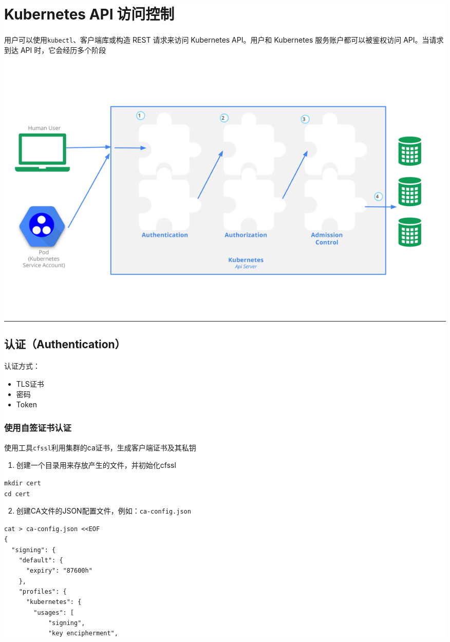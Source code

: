 # Kubernetes API 访问控制

用户可以使用`kubectl`、客户端库或构造 REST 请求来访问 Kubernetes API。用户和 Kubernetes 服务账户都可以被鉴权访问 API。当请求到达 API 时，它会经历多个阶段


![](../../_media/access-control-overview.svg)

---

## **认证（Authentication）**

认证方式：
- TLS证书
- 密码
- Token

### 使用自签证书认证

使用工具`cfssl`利用集群的ca证书，生成客户端证书及其私钥

1. 创建一个目录用来存放产生的文件，并初始化cfssl
```shell
mkdir cert
cd cert
```

2. 创建CA文件的JSON配置文件，例如：`ca-config.json`
```shell
cat > ca-config.json <<EOF
{
  "signing": {
    "default": {
      "expiry": "87600h"
    },
    "profiles": {
      "kubernetes": {
        "usages": [
            "signing",
            "key encipherment",
```
